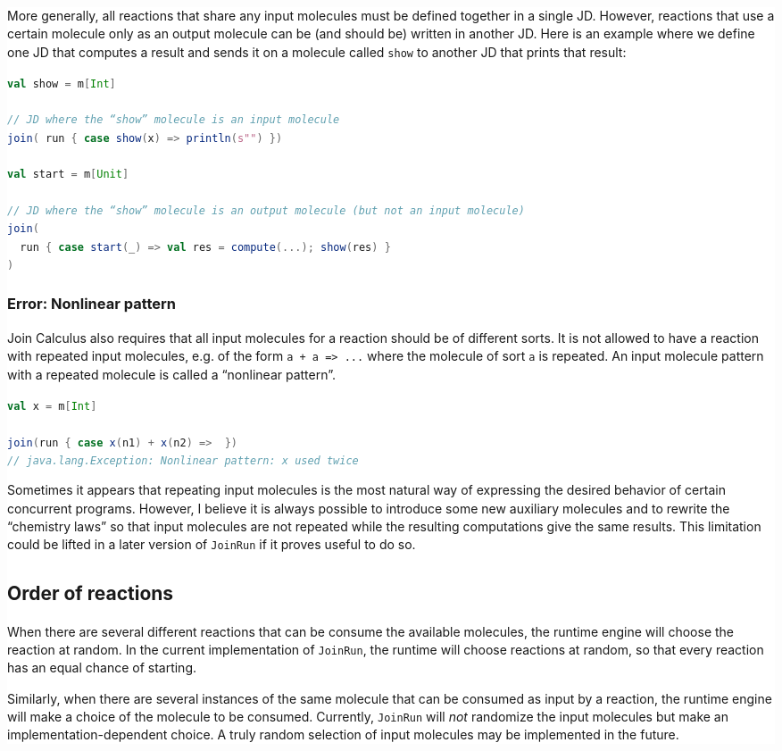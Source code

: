 More generally, all reactions that share any input molecules must be defined together in a single JD.
However, reactions that use a certain molecule only as an output molecule can be (and should be) written in another JD.
Here is an example where we define one JD that computes a result and sends it on a molecule called `show` to another JD that prints that result:

```scala
val show = m[Int]

// JD where the “show” molecule is an input molecule
join( run { case show(x) => println(s"") })

val start = m[Unit]

// JD where the “show” molecule is an output molecule (but not an input molecule)
join(
  run { case start(_) => val res = compute(...); show(res) }
)
``` 

### Error: Nonlinear pattern

Join Calculus also requires that all input molecules for a reaction should be of different sorts.
It is not allowed to have a reaction with repeated input molecules, e.g. of the form `a + a => ...` where the molecule of sort `a` is repeated.
An input molecule pattern with a repeated molecule is called a “nonlinear pattern”.

```scala
val x = m[Int]

join(run { case x(n1) + x(n2) =>  })
// java.lang.Exception: Nonlinear pattern: x used twice
``` 

Sometimes it appears that repeating input molecules is the most natural way of expressing the desired behavior of certain concurrent programs.
However, I believe it is always possible to introduce some new auxiliary molecules and to rewrite the “chemistry laws” so that input molecules are not repeated while the resulting computations give the same results.
This limitation could be lifted in a later version of `JoinRun` if it proves useful to do so.

## Order of reactions

When there are several different reactions that can be consume the available molecules, the runtime engine will choose the reaction at random.
In the current implementation of `JoinRun`, the runtime will choose reactions at random, so that every reaction has an equal chance of starting.

Similarly, when there are several instances of the same molecule that can be consumed as input by a reaction, the runtime engine will make a choice of the molecule to be consumed.
Currently, `JoinRun` will _not_ randomize the input molecules but make an implementation-dependent choice.
A truly random selection of input molecules may be implemented in the future.
